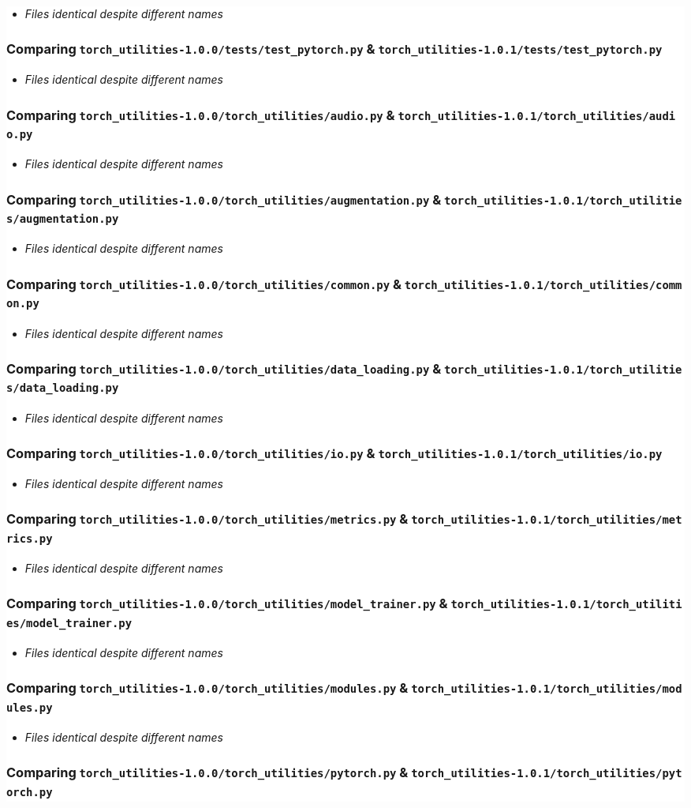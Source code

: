  * *Files identical despite different names*

### Comparing `torch_utilities-1.0.0/tests/test_pytorch.py` & `torch_utilities-1.0.1/tests/test_pytorch.py`

 * *Files identical despite different names*

### Comparing `torch_utilities-1.0.0/torch_utilities/audio.py` & `torch_utilities-1.0.1/torch_utilities/audio.py`

 * *Files identical despite different names*

### Comparing `torch_utilities-1.0.0/torch_utilities/augmentation.py` & `torch_utilities-1.0.1/torch_utilities/augmentation.py`

 * *Files identical despite different names*

### Comparing `torch_utilities-1.0.0/torch_utilities/common.py` & `torch_utilities-1.0.1/torch_utilities/common.py`

 * *Files identical despite different names*

### Comparing `torch_utilities-1.0.0/torch_utilities/data_loading.py` & `torch_utilities-1.0.1/torch_utilities/data_loading.py`

 * *Files identical despite different names*

### Comparing `torch_utilities-1.0.0/torch_utilities/io.py` & `torch_utilities-1.0.1/torch_utilities/io.py`

 * *Files identical despite different names*

### Comparing `torch_utilities-1.0.0/torch_utilities/metrics.py` & `torch_utilities-1.0.1/torch_utilities/metrics.py`

 * *Files identical despite different names*

### Comparing `torch_utilities-1.0.0/torch_utilities/model_trainer.py` & `torch_utilities-1.0.1/torch_utilities/model_trainer.py`

 * *Files identical despite different names*

### Comparing `torch_utilities-1.0.0/torch_utilities/modules.py` & `torch_utilities-1.0.1/torch_utilities/modules.py`

 * *Files identical despite different names*

### Comparing `torch_utilities-1.0.0/torch_utilities/pytorch.py` & `torch_utilities-1.0.1/torch_utilities/pytorch.py`
